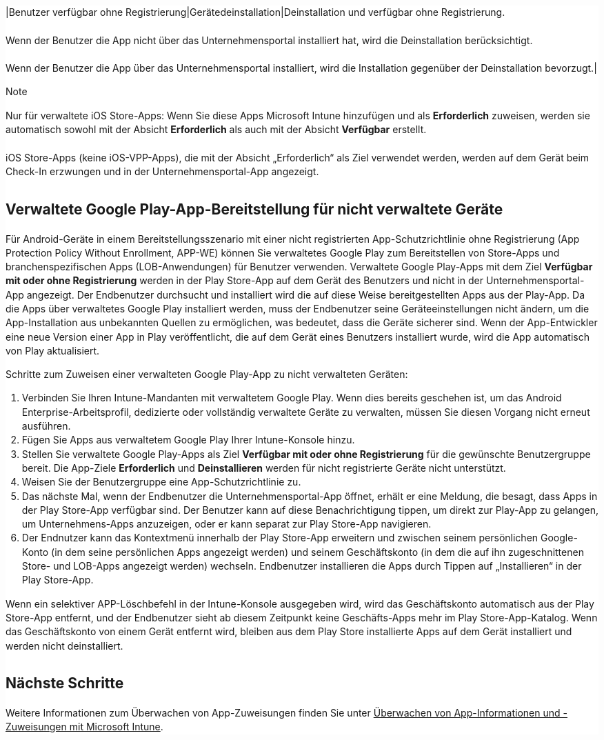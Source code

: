 |Benutzer verfügbar ohne Registrierung|Gerätedeinstallation|Deinstallation und verfügbar ohne Registrierung.<br><br>Wenn der Benutzer die App nicht über das Unternehmensportal installiert hat, wird die Deinstallation berücksichtigt.<br><br>Wenn der Benutzer die App über das Unternehmensportal installiert, wird die Installation gegenüber der Deinstallation bevorzugt.|

> [!NOTE]
> Nur für verwaltete iOS Store-Apps: Wenn Sie diese Apps Microsoft Intune hinzufügen und als **Erforderlich** zuweisen, werden sie automatisch sowohl mit der Absicht **Erforderlich** als auch mit der Absicht **Verfügbar** erstellt.<br><br>
> iOS Store-Apps (keine iOS-VPP-Apps), die mit der Absicht „Erforderlich“ als Ziel verwendet werden, werden auf dem Gerät beim Check-In erzwungen und in der Unternehmensportal-App angezeigt.

## <a name="managed-google-play-app-deployment-to-unmanaged-devices"></a>Verwaltete Google Play-App-Bereitstellung für nicht verwaltete Geräte
Für Android-Geräte in einem Bereitstellungsszenario mit einer nicht registrierten App-Schutzrichtlinie ohne Registrierung (App Protection Policy Without Enrollment, APP-WE) können Sie verwaltetes Google Play zum Bereitstellen von Store-Apps und branchenspezifischen Apps (LOB-Anwendungen) für Benutzer verwenden. Verwaltete Google Play-Apps mit dem Ziel **Verfügbar mit oder ohne Registrierung** werden in der Play Store-App auf dem Gerät des Benutzers und nicht in der Unternehmensportal-App angezeigt. Der Endbenutzer durchsucht und installiert wird die auf diese Weise bereitgestellten Apps aus der Play-App. Da die Apps über verwaltetes Google Play installiert werden, muss der Endbenutzer seine Geräteeinstellungen nicht ändern, um die App-Installation aus unbekannten Quellen zu ermöglichen, was bedeutet, dass die Geräte sicherer sind. Wenn der App-Entwickler eine neue Version einer App in Play veröffentlicht, die auf dem Gerät eines Benutzers installiert wurde, wird die App automatisch von Play aktualisiert. 

Schritte zum Zuweisen einer verwalteten Google Play-App zu nicht verwalteten Geräten:

1. Verbinden Sie Ihren Intune-Mandanten mit verwaltetem Google Play. Wenn dies bereits geschehen ist, um das Android Enterprise-Arbeitsprofil, dedizierte oder vollständig verwaltete Geräte zu verwalten, müssen Sie diesen Vorgang nicht erneut ausführen.
2. Fügen Sie Apps aus verwaltetem Google Play Ihrer Intune-Konsole hinzu.
3. Stellen Sie verwaltete Google Play-Apps als Ziel **Verfügbar mit oder ohne Registrierung** für die gewünschte Benutzergruppe bereit. Die App-Ziele **Erforderlich** und **Deinstallieren** werden für nicht registrierte Geräte nicht unterstützt.
4. Weisen Sie der Benutzergruppe eine App-Schutzrichtlinie zu.
5. Das nächste Mal, wenn der Endbenutzer die Unternehmensportal-App öffnet, erhält er eine Meldung, die besagt, dass Apps in der Play Store-App verfügbar sind.  Der Benutzer kann auf diese Benachrichtigung tippen, um direkt zur Play-App zu gelangen, um Unternehmens-Apps anzuzeigen, oder er kann separat zur Play Store-App navigieren.
6. Der Endnutzer kann das Kontextmenü innerhalb der Play Store-App erweitern und zwischen seinem persönlichen Google-Konto (in dem seine persönlichen Apps angezeigt werden) und seinem Geschäftskonto (in dem die auf ihn zugeschnittenen Store- und LOB-Apps angezeigt werden) wechseln. Endbenutzer installieren die Apps durch Tippen auf „Installieren“ in der Play Store-App.

Wenn ein selektiver APP-Löschbefehl in der Intune-Konsole ausgegeben wird, wird das Geschäftskonto automatisch aus der Play Store-App entfernt, und der Endbenutzer sieht ab diesem Zeitpunkt keine Geschäfts-Apps mehr im Play Store-App-Katalog. Wenn das Geschäftskonto von einem Gerät entfernt wird, bleiben aus dem Play Store installierte Apps auf dem Gerät installiert und werden nicht deinstalliert. 

## <a name="next-steps"></a>Nächste Schritte

Weitere Informationen zum Überwachen von App-Zuweisungen finden Sie unter [Überwachen von App-Informationen und -Zuweisungen mit Microsoft Intune](apps-monitor.md).
